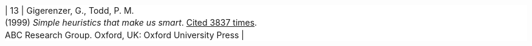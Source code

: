 | 13  | Gigerenzer, G., Todd, P. M.  <br>(1999) _Simple heuristics that make us smart_. [Cited 3837 times](https://www-scopus-com.sire.ub.edu/search/submit/citedby.uri?eid=2-s2.0-0003631028&src=s&origin=reflist&refstat=dummy "View the 3837 publications that cite this one").  <br>ABC Research Group. Oxford, UK: Oxford University Press                                                                                                                                                                                                                                                                                                                                                                                                                                                                                                                                                                                                                                                                                                                                                                                                                                                                                                                                                                                                                                                                                                                                                                                                                                                                                                                                                                                                                                                                                                                                                                                                                                                                                                                                                                                                                                                                                                                                                                                                                                                                                                                                                                                                                                                                                                                                                                                                                                                                                                                                                                                                                                                                                                                                                                                                                                                                                                                                                                                                                                                                                                                                                                                                                |